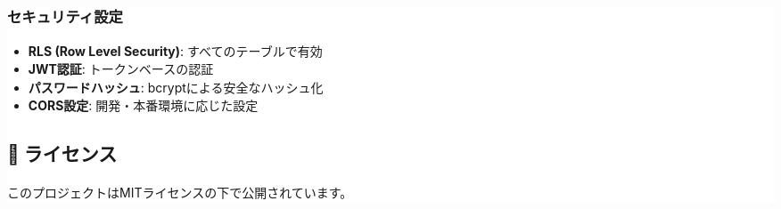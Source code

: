 ### セキュリティ設定
- **RLS (Row Level Security)**: すべてのテーブルで有効
- **JWT認証**: トークンベースの認証
- **パスワードハッシュ**: bcryptによる安全なハッシュ化
- **CORS設定**: 開発・本番環境に応じた設定

## 📄 ライセンス

このプロジェクトはMITライセンスの下で公開されています。